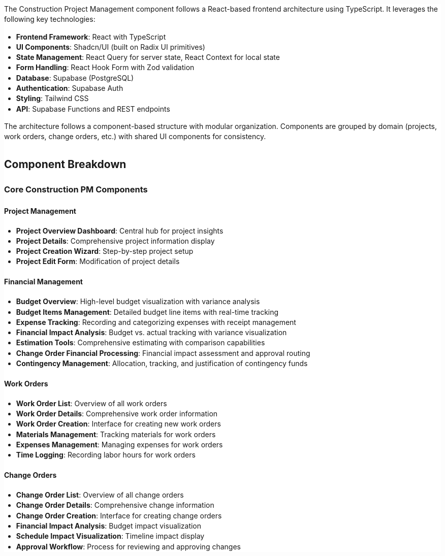 The Construction Project Management component follows a React-based frontend architecture using TypeScript. It leverages the following key technologies:

- **Frontend Framework**: React with TypeScript
- **UI Components**: Shadcn/UI (built on Radix UI primitives)
- **State Management**: React Query for server state, React Context for local state
- **Form Handling**: React Hook Form with Zod validation
- **Database**: Supabase (PostgreSQL)
- **Authentication**: Supabase Auth
- **Styling**: Tailwind CSS
- **API**: Supabase Functions and REST endpoints

The architecture follows a component-based structure with modular organization. Components are grouped by domain (projects, work orders, change orders, etc.) with shared UI components for consistency.

## Component Breakdown

### Core Construction PM Components

#### Project Management

- **Project Overview Dashboard**: Central hub for project insights
- **Project Details**: Comprehensive project information display
- **Project Creation Wizard**: Step-by-step project setup
- **Project Edit Form**: Modification of project details

#### Financial Management

- **Budget Overview**: High-level budget visualization with variance analysis
- **Budget Items Management**: Detailed budget line items with real-time tracking
- **Expense Tracking**: Recording and categorizing expenses with receipt management
- **Financial Impact Analysis**: Budget vs. actual tracking with variance visualization
- **Estimation Tools**: Comprehensive estimating with comparison capabilities
- **Change Order Financial Processing**: Financial impact assessment and approval routing
- **Contingency Management**: Allocation, tracking, and justification of contingency funds

#### Work Orders

- **Work Order List**: Overview of all work orders
- **Work Order Details**: Comprehensive work order information
- **Work Order Creation**: Interface for creating new work orders
- **Materials Management**: Tracking materials for work orders
- **Expenses Management**: Managing expenses for work orders
- **Time Logging**: Recording labor hours for work orders

#### Change Orders

- **Change Order List**: Overview of all change orders
- **Change Order Details**: Comprehensive change information
- **Change Order Creation**: Interface for creating change orders
- **Financial Impact Analysis**: Budget impact visualization
- **Schedule Impact Visualization**: Timeline impact display
- **Approval Workflow**: Process for reviewing and approving changes
